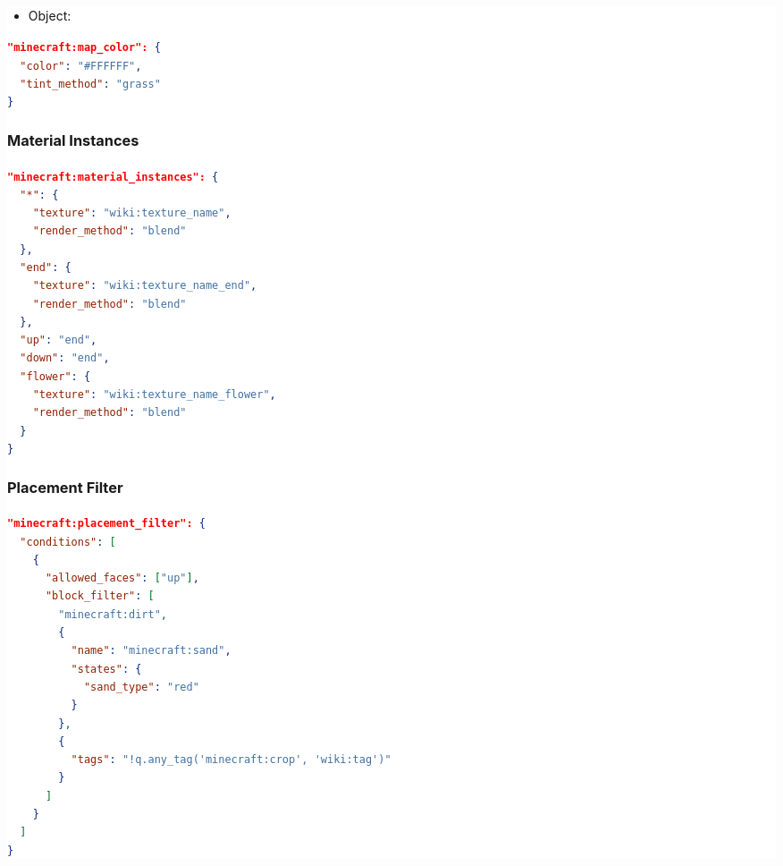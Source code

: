 - Object:

```json
"minecraft:map_color": {
  "color": "#FFFFFF",
  "tint_method": "grass"
}
```

### Material Instances

```json
"minecraft:material_instances": {
  "*": {
    "texture": "wiki:texture_name",
    "render_method": "blend"
  },
  "end": {
    "texture": "wiki:texture_name_end",
    "render_method": "blend"
  },
  "up": "end",
  "down": "end",
  "flower": {
    "texture": "wiki:texture_name_flower",
    "render_method": "blend"
  }
}
```

### Placement Filter

```json
"minecraft:placement_filter": {
  "conditions": [
    {
      "allowed_faces": ["up"],
      "block_filter": [
        "minecraft:dirt",
        {
          "name": "minecraft:sand",
          "states": {
            "sand_type": "red"
          }
        },
        {
          "tags": "!q.any_tag('minecraft:crop', 'wiki:tag')"
        }
      ]
    }
  ]
}
```
